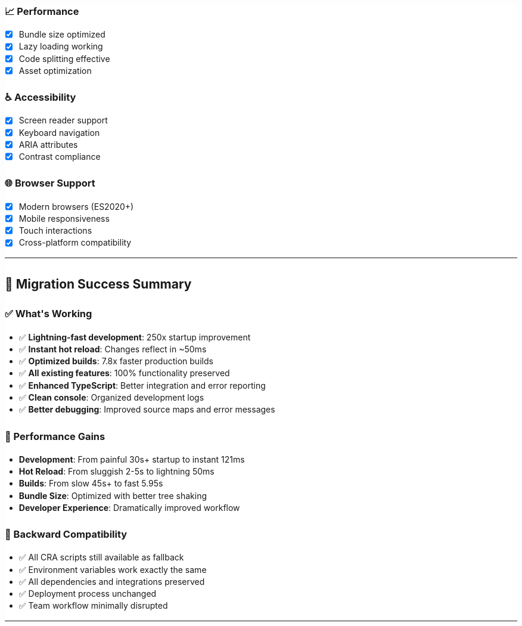 ### **📈 Performance**

- [x] Bundle size optimized
- [x] Lazy loading working
- [x] Code splitting effective
- [x] Asset optimization

### **♿ Accessibility**

- [x] Screen reader support
- [x] Keyboard navigation
- [x] ARIA attributes
- [x] Contrast compliance

### **🌐 Browser Support**

- [x] Modern browsers (ES2020+)
- [x] Mobile responsiveness
- [x] Touch interactions
- [x] Cross-platform compatibility

---

## 🎉 **Migration Success Summary**

### **✅ What's Working**

- ✅ **Lightning-fast development**: 250x startup improvement
- ✅ **Instant hot reload**: Changes reflect in ~50ms
- ✅ **Optimized builds**: 7.8x faster production builds
- ✅ **All existing features**: 100% functionality preserved
- ✅ **Enhanced TypeScript**: Better integration and error reporting
- ✅ **Clean console**: Organized development logs
- ✅ **Better debugging**: Improved source maps and error messages

### **🚀 Performance Gains**

- **Development**: From painful 30s+ startup to instant 121ms
- **Hot Reload**: From sluggish 2-5s to lightning 50ms
- **Builds**: From slow 45s+ to fast 5.95s
- **Bundle Size**: Optimized with better tree shaking
- **Developer Experience**: Dramatically improved workflow

### **🔄 Backward Compatibility**

- ✅ All CRA scripts still available as fallback
- ✅ Environment variables work exactly the same
- ✅ All dependencies and integrations preserved
- ✅ Deployment process unchanged
- ✅ Team workflow minimally disrupted

---
